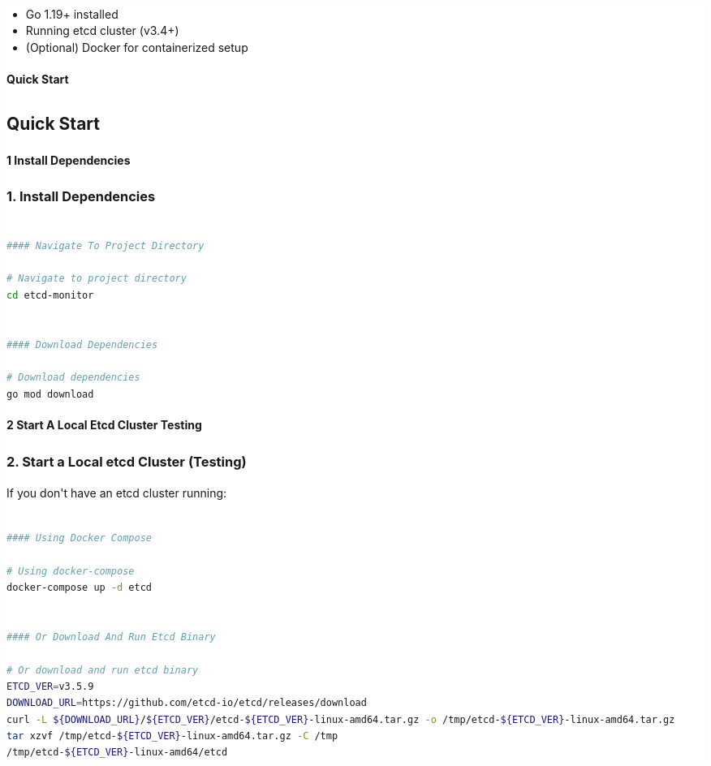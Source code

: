 - Go 1.19+ installed
- Running etcd cluster (v3.4+)
- (Optional) Docker for containerized setup


#### Quick Start

## Quick Start


#### 1 Install Dependencies

### 1. Install Dependencies

```bash

#### Navigate To Project Directory

# Navigate to project directory
cd etcd-monitor


#### Download Dependencies

# Download dependencies
go mod download
```


#### 2 Start A Local Etcd Cluster Testing 

### 2. Start a Local etcd Cluster (Testing)

If you don't have an etcd cluster running:

```bash

#### Using Docker Compose

# Using docker-compose
docker-compose up -d etcd


#### Or Download And Run Etcd Binary

# Or download and run etcd binary
ETCD_VER=v3.5.9
DOWNLOAD_URL=https://github.com/etcd-io/etcd/releases/download
curl -L ${DOWNLOAD_URL}/${ETCD_VER}/etcd-${ETCD_VER}-linux-amd64.tar.gz -o /tmp/etcd-${ETCD_VER}-linux-amd64.tar.gz
tar xzvf /tmp/etcd-${ETCD_VER}-linux-amd64.tar.gz -C /tmp
/tmp/etcd-${ETCD_VER}-linux-amd64/etcd
```
